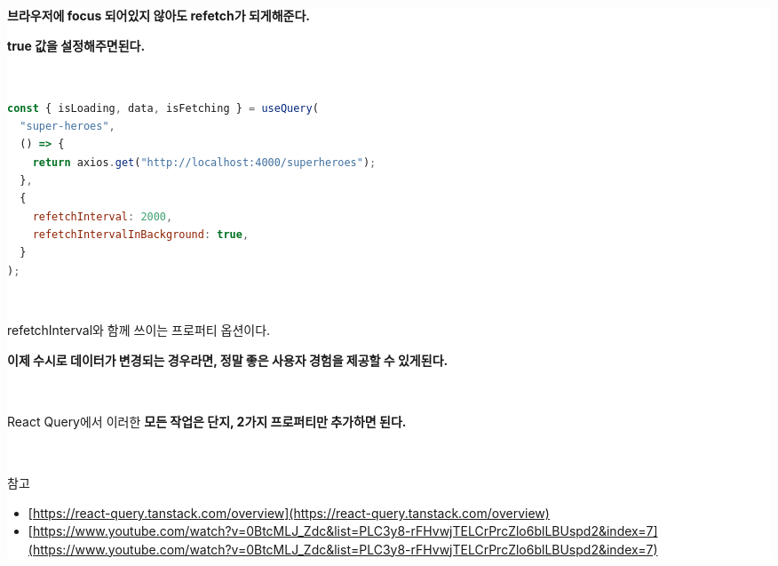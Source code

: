 **브라우저에 focus 되어있지 않아도 refetch가 되게해준다.**

**true 값을 설정해주면된다.**

<br>

```jsx
const { isLoading, data, isFetching } = useQuery(
  "super-heroes",
  () => {
    return axios.get("http://localhost:4000/superheroes");
  },
  {
    refetchInterval: 2000,
    refetchIntervalInBackground: true,
  }
);
```

<br>

refetchInterval와 함께 쓰이는 프로퍼티 옵션이다.

**이제 수시로 데이터가 변경되는 경우라면, 정말 좋은 사용자 경험을 제공할 수 있게된다.**

<br>

React Query에서 이러한 **모든 작업은 단지, 2가지 프로퍼티만 추가하면 된다.**

<br>

참고

- [https://react-query.tanstack.com/overview](https://react-query.tanstack.com/overview)
- [https://www.youtube.com/watch?v=0BtcMLJ_Zdc&list=PLC3y8-rFHvwjTELCrPrcZlo6blLBUspd2&index=7](https://www.youtube.com/watch?v=0BtcMLJ_Zdc&list=PLC3y8-rFHvwjTELCrPrcZlo6blLBUspd2&index=7)
